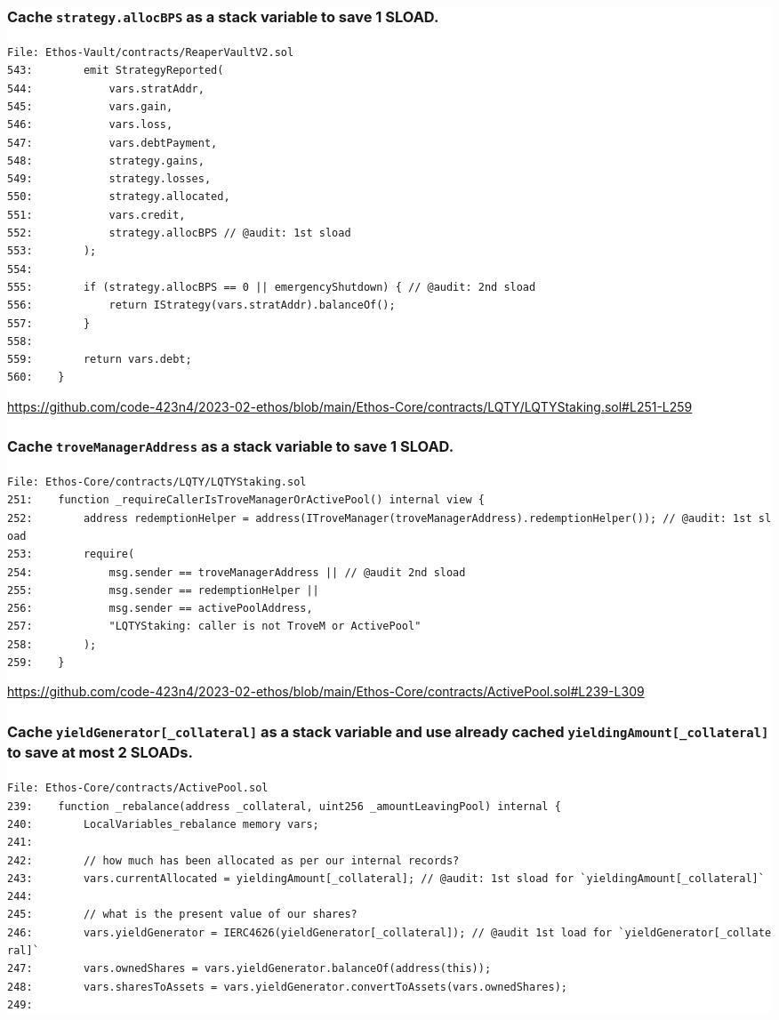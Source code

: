 ### Cache `strategy.allocBPS` as a stack variable to save 1 SLOAD.

```solidity
File: Ethos-Vault/contracts/ReaperVaultV2.sol
543:        emit StrategyReported(
544:            vars.stratAddr,
545:            vars.gain,
546:            vars.loss,
547:            vars.debtPayment,
548:            strategy.gains,
549:            strategy.losses,
550:            strategy.allocated,
551:            vars.credit,
552:            strategy.allocBPS // @audit: 1st sload
553:        );
554:
555:        if (strategy.allocBPS == 0 || emergencyShutdown) { // @audit: 2nd sload
556:            return IStrategy(vars.stratAddr).balanceOf();
557:        }
558:
559:        return vars.debt;
560:    }
```

https://github.com/code-423n4/2023-02-ethos/blob/main/Ethos-Core/contracts/LQTY/LQTYStaking.sol#L251-L259

### Cache `troveManagerAddress` as a stack variable to save 1 SLOAD.
```solidity
File: Ethos-Core/contracts/LQTY/LQTYStaking.sol
251:    function _requireCallerIsTroveManagerOrActivePool() internal view {
252:        address redemptionHelper = address(ITroveManager(troveManagerAddress).redemptionHelper()); // @audit: 1st sload
253:        require(
254:            msg.sender == troveManagerAddress || // @audit 2nd sload
255:            msg.sender == redemptionHelper ||
256:            msg.sender == activePoolAddress,
257:            "LQTYStaking: caller is not TroveM or ActivePool"
258:        );
259:    }
```

https://github.com/code-423n4/2023-02-ethos/blob/main/Ethos-Core/contracts/ActivePool.sol#L239-L309

### Cache `yieldGenerator[_collateral]` as a stack variable and use already cached `yieldingAmount[_collateral]` to save at most 2 SLOADs.
```solidity
File: Ethos-Core/contracts/ActivePool.sol
239:    function _rebalance(address _collateral, uint256 _amountLeavingPool) internal {
240:        LocalVariables_rebalance memory vars;
241:
242:        // how much has been allocated as per our internal records?
243:        vars.currentAllocated = yieldingAmount[_collateral]; // @audit: 1st sload for `yieldingAmount[_collateral]`
244:        
245:        // what is the present value of our shares?
246:        vars.yieldGenerator = IERC4626(yieldGenerator[_collateral]); // @audit 1st load for `yieldGenerator[_collateral]`
247:        vars.ownedShares = vars.yieldGenerator.balanceOf(address(this));
248:        vars.sharesToAssets = vars.yieldGenerator.convertToAssets(vars.ownedShares);
249:
```